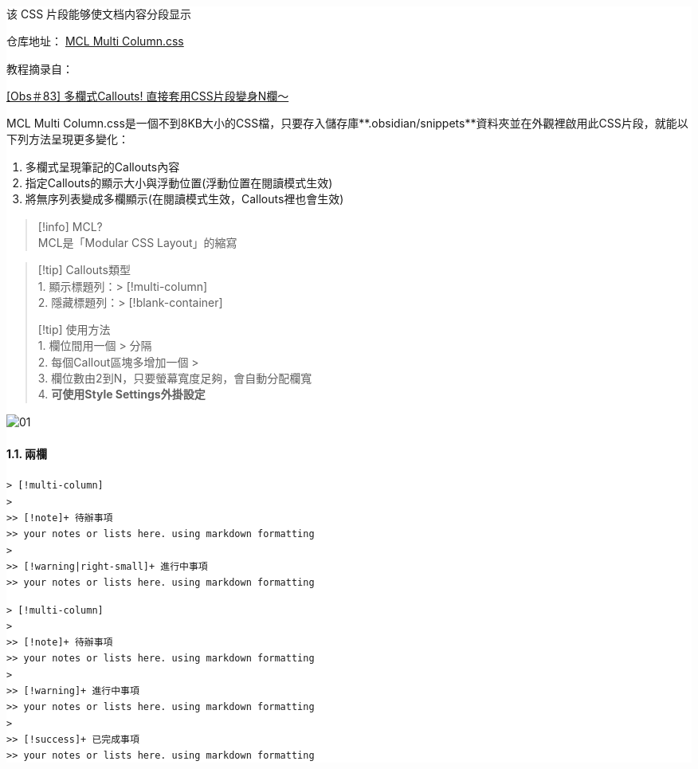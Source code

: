 该 CSS 片段能够使文档内容分段显示

仓库地址：
[MCL Multi Column.css](https://github.com/efemkay/obsidian-modular-css-layout/blob/main/MCL%20Multi%20Column.css)

教程摘录自：

[[Obs＃83] 多欄式Callouts! 直接套用CSS片段變身N欄～](http://jdev.tw/blog/7080)

MCL Multi Column.css是一個不到8KB大小的CSS檔，只要存入儲存庫**.obsidian/snippets**資料夾並在外觀裡啟用此CSS片段，就能以下列方法呈現更多變化：

1.  多欄式呈現筆記的Callouts內容
2.  指定Callouts的顯示大小與浮動位置(浮動位置在閱讀模式生效)
3.  將無序列表變成多欄顯示(在閱讀模式生效，Callouts裡也會生效)

> \[!info\] MCL?  
> MCL是「Modular CSS Layout」的縮寫

> \[!tip\] Callouts類型  
> 1\. 顯示標題列：> \[!multi-column\]  
> 2\. 隱藏標題列：> \[!blank-container\]
> 
> \[!tip\] 使用方法  
> 1\. 欄位間用一個 > 分隔  
> 2\. 每個Callout區塊多增加一個 >  
> 3\. 欄位數由2到N，只要螢幕寬度足夠，會自動分配欄寬  
> 4\. **可使用Style Settings外掛設定**

![01](https://raw.githubusercontent.com/emisjerry/upgit/master/2022/04/upgit-20220423_1650685342.png)

#### 1.1. 兩欄

```
> [!multi-column]
>
>> [!note]+ 待辦事項
>> your notes or lists here. using markdown formatting
>
>> [!warning|right-small]+ 進行中事項
>> your notes or lists here. using markdown formatting

```

```
> [!multi-column]
>
>> [!note]+ 待辦事項
>> your notes or lists here. using markdown formatting
>
>> [!warning]+ 進行中事項
>> your notes or lists here. using markdown formatting
>
>> [!success]+ 已完成事項
>> your notes or lists here. using markdown formatting

```
